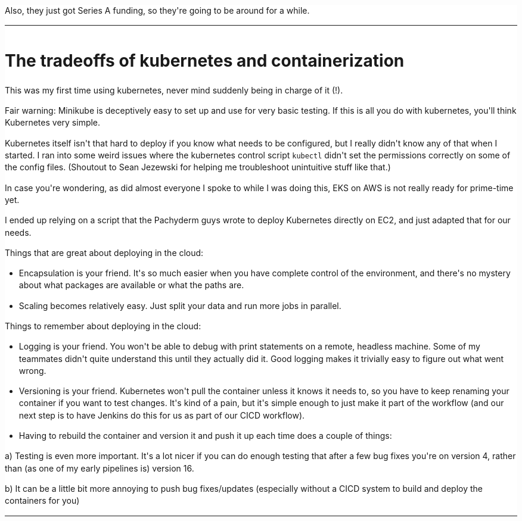 
Also, they just got Series A funding, so they're going to be around for a while. 

---
# The tradeoffs of kubernetes and containerization

This was my first time using kubernetes, never mind suddenly being in charge of it (!). 

Fair warning: Minikube is deceptively easy to set up and use for very basic testing. If this is all you do with 
kubernetes, you'll think Kubernetes very simple. 

Kubernetes itself
isn't that hard to deploy if you know what needs to be configured, but I really didn't
know any of that when I started. I ran into some weird issues where the kubernetes control script
`kubectl` didn't set the permissions correctly on some of the config files. (Shoutout to Sean Jezewski for helping me
troubleshoot unintuitive stuff like that.) 

In case you're wondering, as did almost everyone I spoke to while I was doing this, 
EKS on AWS is not really ready for prime-time yet. 
 
I ended up relying on a script that the Pachyderm guys wrote to deploy Kubernetes
directly on EC2, and just adapted that for our needs. 

Things that are great about deploying in the cloud:

- Encapsulation is your friend. It's so much easier when you have complete control of the environment, and there's no mystery 
about what packages are available or what the paths are. 

- Scaling becomes relatively easy. Just split your data and run more jobs in parallel. 

Things to remember about deploying in the cloud:

- Logging is your friend. You won't be able to debug with print statements on a remote, headless machine. Some of my 
teammates didn't quite understand this until they actually did it. Good logging makes it trivially easy to figure out what went wrong.

- Versioning is your friend. Kubernetes won't pull the container unless it knows it needs to, so you have to keep renaming your container
if you want to test changes. It's kind of a pain, but it's simple enough to 
just make it part of the workflow (and our next step is to have Jenkins do this for us as part of our
CICD workflow). 

- Having to rebuild the container and version it and push it up each time does a couple of things:

a) Testing is even more important. It's a lot nicer if you can do enough testing that after a few bug fixes you're on version 4, rather than
(as one of my early pipelines is) version 16. 

b) It can be a little bit more annoying to push bug fixes/updates (especially without a CICD system
to build and deploy the containers for you)

____
